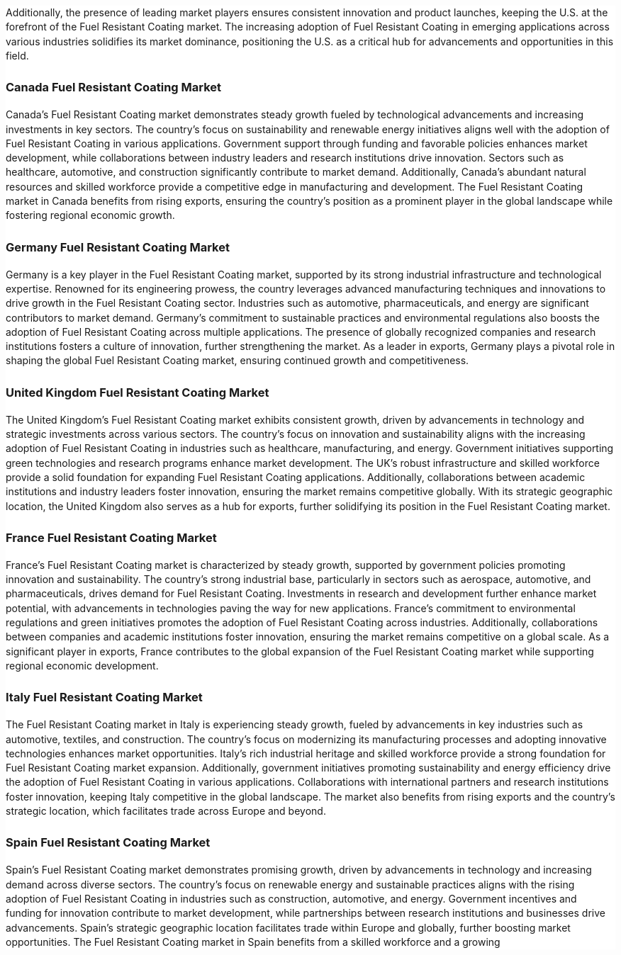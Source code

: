 Additionally, the presence of leading market players ensures consistent innovation and product launches, keeping the U.S. at the forefront of the Fuel Resistant Coating market. The increasing adoption of Fuel Resistant Coating in emerging applications across various industries solidifies its market dominance, positioning the U.S. as a critical hub for advancements and opportunities in this field.</p><h3>Canada Fuel Resistant Coating Market</h3><p>Canada&rsquo;s Fuel Resistant Coating market demonstrates steady growth fueled by technological advancements and increasing investments in key sectors. The country&rsquo;s focus on sustainability and renewable energy initiatives aligns well with the adoption of Fuel Resistant Coating in various applications. Government support through funding and favorable policies enhances market development, while collaborations between industry leaders and research institutions drive innovation. Sectors such as healthcare, automotive, and construction significantly contribute to market demand. Additionally, Canada&rsquo;s abundant natural resources and skilled workforce provide a competitive edge in manufacturing and development. The Fuel Resistant Coating market in Canada benefits from rising exports, ensuring the country&rsquo;s position as a prominent player in the global landscape while fostering regional economic growth.</p><h3>Germany Fuel Resistant Coating Market</h3><p>Germany is a key player in the Fuel Resistant Coating market, supported by its strong industrial infrastructure and technological expertise. Renowned for its engineering prowess, the country leverages advanced manufacturing techniques and innovations to drive growth in the Fuel Resistant Coating sector. Industries such as automotive, pharmaceuticals, and energy are significant contributors to market demand. Germany&rsquo;s commitment to sustainable practices and environmental regulations also boosts the adoption of Fuel Resistant Coating across multiple applications. The presence of globally recognized companies and research institutions fosters a culture of innovation, further strengthening the market. As a leader in exports, Germany plays a pivotal role in shaping the global Fuel Resistant Coating market, ensuring continued growth and competitiveness.</p><h3>United Kingdom Fuel Resistant Coating Market</h3><p>The United Kingdom&rsquo;s Fuel Resistant Coating market exhibits consistent growth, driven by advancements in technology and strategic investments across various sectors. The country&rsquo;s focus on innovation and sustainability aligns with the increasing adoption of Fuel Resistant Coating in industries such as healthcare, manufacturing, and energy. Government initiatives supporting green technologies and research programs enhance market development. The UK&rsquo;s robust infrastructure and skilled workforce provide a solid foundation for expanding Fuel Resistant Coating applications. Additionally, collaborations between academic institutions and industry leaders foster innovation, ensuring the market remains competitive globally. With its strategic geographic location, the United Kingdom also serves as a hub for exports, further solidifying its position in the Fuel Resistant Coating market.</p><h3>France Fuel Resistant Coating Market</h3><p>France&rsquo;s Fuel Resistant Coating market is characterized by steady growth, supported by government policies promoting innovation and sustainability. The country&rsquo;s strong industrial base, particularly in sectors such as aerospace, automotive, and pharmaceuticals, drives demand for Fuel Resistant Coating. Investments in research and development further enhance market potential, with advancements in technologies paving the way for new applications. France&rsquo;s commitment to environmental regulations and green initiatives promotes the adoption of Fuel Resistant Coating across industries. Additionally, collaborations between companies and academic institutions foster innovation, ensuring the market remains competitive on a global scale. As a significant player in exports, France contributes to the global expansion of the Fuel Resistant Coating market while supporting regional economic development.</p><h3>Italy Fuel Resistant Coating Market</h3><p>The Fuel Resistant Coating market in Italy is experiencing steady growth, fueled by advancements in key industries such as automotive, textiles, and construction. The country&rsquo;s focus on modernizing its manufacturing processes and adopting innovative technologies enhances market opportunities. Italy&rsquo;s rich industrial heritage and skilled workforce provide a strong foundation for Fuel Resistant Coating market expansion. Additionally, government initiatives promoting sustainability and energy efficiency drive the adoption of Fuel Resistant Coating in various applications. Collaborations with international partners and research institutions foster innovation, keeping Italy competitive in the global landscape. The market also benefits from rising exports and the country&rsquo;s strategic location, which facilitates trade across Europe and beyond.</p><h3>Spain Fuel Resistant Coating Market</h3><p>Spain&rsquo;s Fuel Resistant Coating market demonstrates promising growth, driven by advancements in technology and increasing demand across diverse sectors. The country&rsquo;s focus on renewable energy and sustainable practices aligns with the rising adoption of Fuel Resistant Coating in industries such as construction, automotive, and energy. Government incentives and funding for innovation contribute to market development, while partnerships between research institutions and businesses drive advancements. Spain&rsquo;s strategic geographic location facilitates trade within Europe and globally, further boosting market opportunities. The Fuel Resistant Coating market in Spain benefits from a skilled workforce and a growing